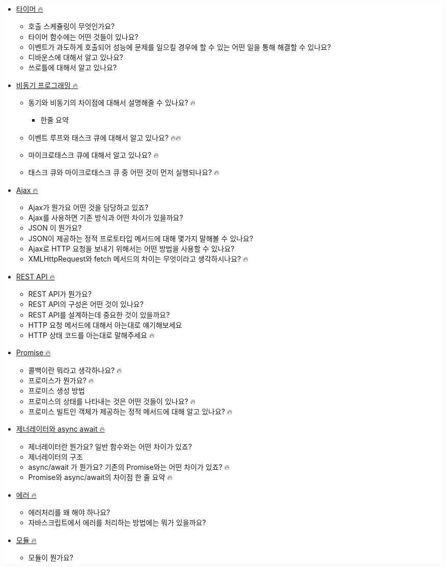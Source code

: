 - [타이머 🔥](#타이머)

  - 호출 스케쥴링이 무엇인가요?
  - 타이머 함수에는 어떤 것들이 있나요?
  - 이벤트가 과도하게 호출되어 성능에 문제를 일으킬 경우에 할 수 있는 어떤 일을 통해 해결할 수 있나요?
  - 디바운스에 대해서 알고 있나요?
  - 쓰로틀에 대해서 알고 있나요?

- [비동기 프로그래밍 🔥](#비동기-프로그래밍)

  - 동기와 비동기의 차이점에 대해서 설명해줄 수 있나요? 🔥

    - 한줄 요약

  - 이벤트 루프와 태스크 큐에 대해서 알고 있나요? 🔥🔥
  - 마이크로태스크 큐에 대해서 알고 있나요? 🔥
  - 태스크 큐와 마이크로태스크 큐 중 어떤 것이 먼저 실행되나요? 🔥

- [Ajax 🔥](#Ajax)

  - Ajax가 뭔가요 어떤 것을 담당하고 있죠?
  - Ajax를 사용하면 기존 방식과 어떤 차이가 있을까요?
  - JSON 이 뭔가요?
  - JSON이 제공하는 정적 프로토타입 메서드에 대해 몇가지 말해볼 수 있나요?
  - Ajax로 HTTP 요청을 보내기 위해서는 어떤 방법을 사용할 수 있나요?
  - XMLHttpRequest와 fetch 메서드의 차이는 무엇이라고 생각하시나요? 🔥

- [REST API 🔥](#REST-API)

  - REST API가 뭔가요?
  - REST API의 구성은 어떤 것이 있나요?
  - REST API를 설계하는데 중요한 것이 있을까요?
  - HTTP 요청 메서드에 대해서 아는대로 얘기해보세요
  - HTTP 상태 코드를 아는대로 말해주세요 🔥

- [Promise 🔥](#Promise)

  - 콜백이란 뭐라고 생각하나요? 🔥
  - 프로미스가 뭔가요? 🔥
  - 프로미스 생성 방법
  - 프로미스의 상태를 나타내는 것은 어떤 것들이 있나요? 🔥
  - 프로미스 빌트인 객체가 제공하는 정적 메서드에 대해 알고 있나요? 🔥

- [제너레이터와 async await 🔥](#제너레이터와-async-await)

  - 제너레이터란 뭔가요? 일반 함수와는 어떤 차이가 있죠?
  - 제너레이터의 구조
  - async/await 가 뭔가요? 기존의 Promise와는 어떤 차이가 있죠? 🔥
  - Promise와 async/await의 차이점 한 줄 요약 🔥

- [에러 🔥](#에러)

  - 에러처리를 왜 해야 하나요?
  - 자바스크립트에서 에러를 처리하는 방법에는 뭐가 있을까요?

- [모듈 🔥](#모듈)

  - 모듈이 뭔가요?
